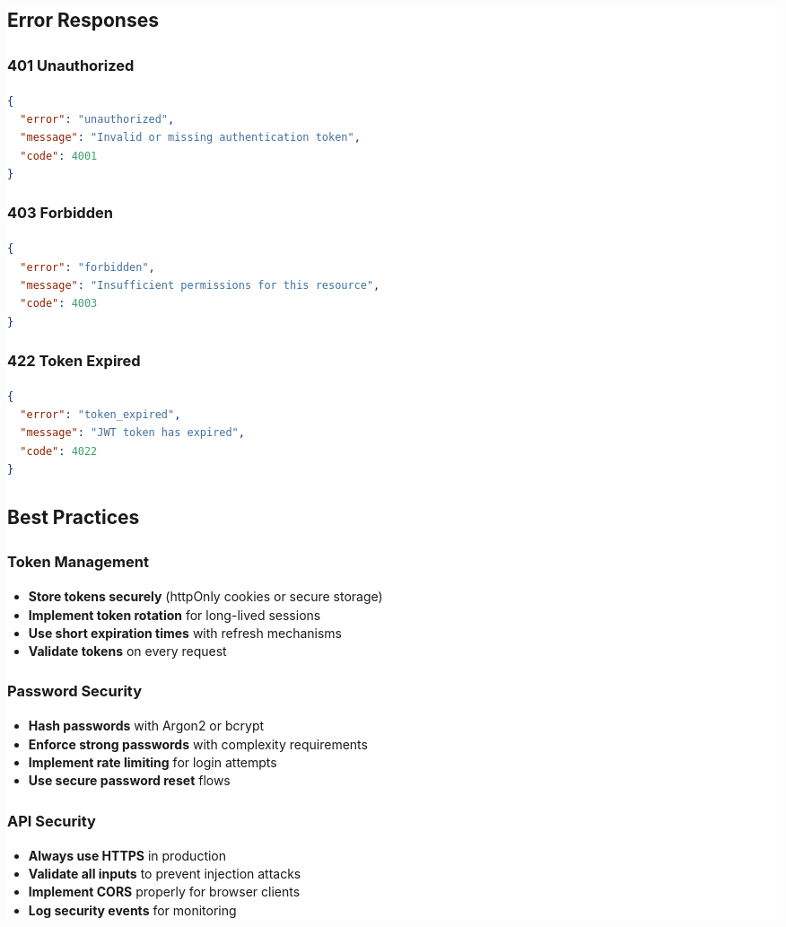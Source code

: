 ## Error Responses

### 401 Unauthorized

```json
{
  "error": "unauthorized",
  "message": "Invalid or missing authentication token",
  "code": 4001
}
```

### 403 Forbidden

```json
{
  "error": "forbidden",
  "message": "Insufficient permissions for this resource",
  "code": 4003
}
```

### 422 Token Expired

```json
{
  "error": "token_expired",
  "message": "JWT token has expired",
  "code": 4022
}
```

## Best Practices

### Token Management

- **Store tokens securely** (httpOnly cookies or secure storage)
- **Implement token rotation** for long-lived sessions
- **Use short expiration times** with refresh mechanisms
- **Validate tokens** on every request

### Password Security

- **Hash passwords** with Argon2 or bcrypt
- **Enforce strong passwords** with complexity requirements
- **Implement rate limiting** for login attempts
- **Use secure password reset** flows

### API Security

- **Always use HTTPS** in production
- **Validate all inputs** to prevent injection attacks
- **Implement CORS** properly for browser clients
- **Log security events** for monitoring

